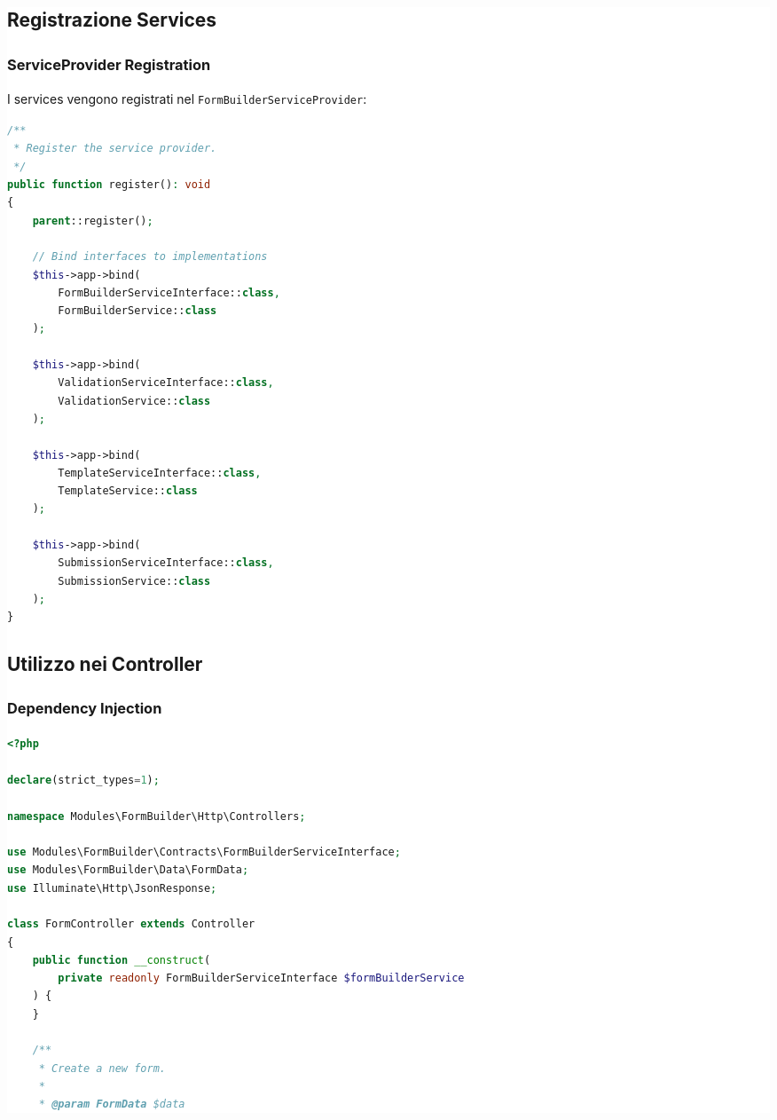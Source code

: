 ## Registrazione Services

### ServiceProvider Registration

I services vengono registrati nel `FormBuilderServiceProvider`:

```php
/**
 * Register the service provider.
 */
public function register(): void
{
    parent::register();

    // Bind interfaces to implementations
    $this->app->bind(
        FormBuilderServiceInterface::class,
        FormBuilderService::class
    );

    $this->app->bind(
        ValidationServiceInterface::class,
        ValidationService::class
    );

    $this->app->bind(
        TemplateServiceInterface::class,
        TemplateService::class
    );

    $this->app->bind(
        SubmissionServiceInterface::class,
        SubmissionService::class
    );
}
```

## Utilizzo nei Controller

### Dependency Injection

```php
<?php

declare(strict_types=1);

namespace Modules\FormBuilder\Http\Controllers;

use Modules\FormBuilder\Contracts\FormBuilderServiceInterface;
use Modules\FormBuilder\Data\FormData;
use Illuminate\Http\JsonResponse;

class FormController extends Controller
{
    public function __construct(
        private readonly FormBuilderServiceInterface $formBuilderService
    ) {
    }

    /**
     * Create a new form.
     *
     * @param FormData $data
```
